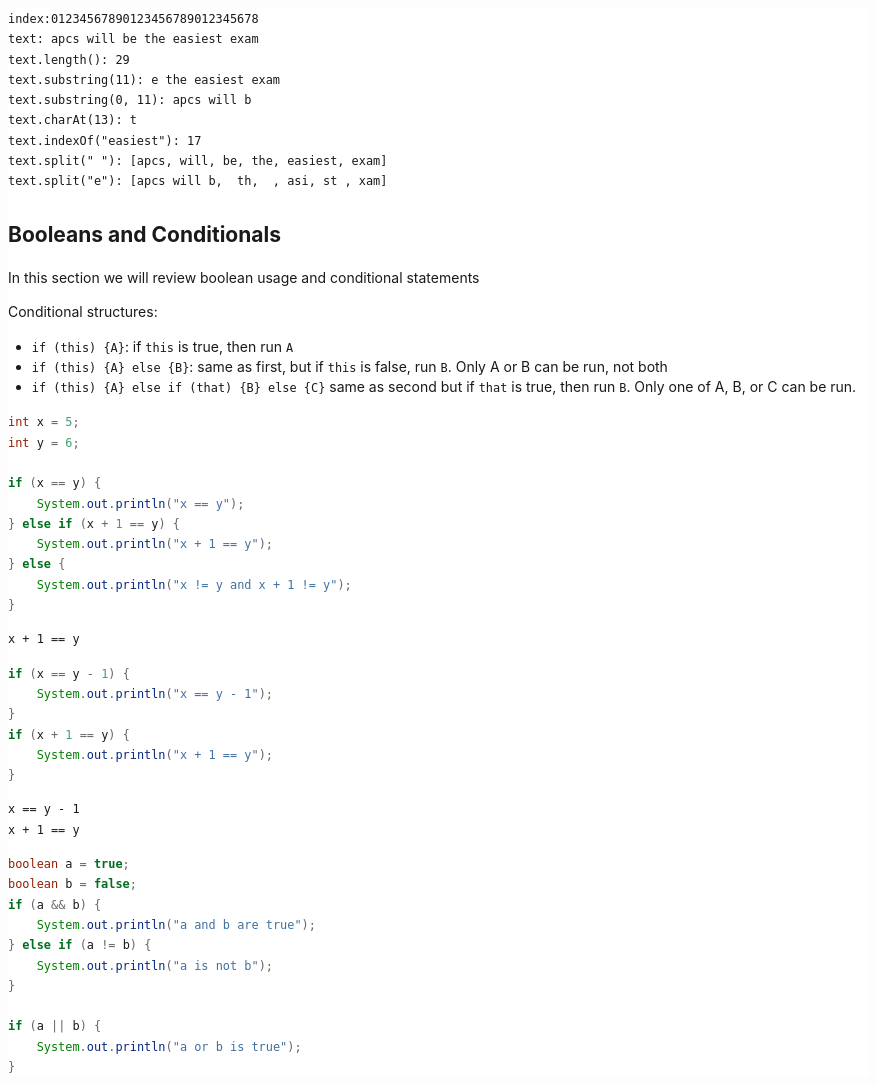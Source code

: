     index:01234567890123456789012345678
    text: apcs will be the easiest exam
    text.length(): 29
    text.substring(11): e the easiest exam
    text.substring(0, 11): apcs will b
    text.charAt(13): t
    text.indexOf("easiest"): 17
    text.split(" "): [apcs, will, be, the, easiest, exam]
    text.split("e"): [apcs will b,  th,  , asi, st , xam]


## Booleans and Conditionals
In this section we will review boolean usage and conditional statements

Conditional structures:
+ `if (this) {A}`: if `this` is true, then run `A`
+ `if (this) {A} else {B}`: same as first, but if `this` is false, run `B`. Only A or B can be run, not both
+ `if (this) {A} else if (that) {B} else {C}` same as second but if `that` is true, then run `B`. Only one of A, B, or C can be run.


```Java
int x = 5;
int y = 6;

if (x == y) {
    System.out.println("x == y");
} else if (x + 1 == y) {
    System.out.println("x + 1 == y");
} else {
    System.out.println("x != y and x + 1 != y");
}
```

    x + 1 == y



```Java
if (x == y - 1) {
    System.out.println("x == y - 1");
}
if (x + 1 == y) {
    System.out.println("x + 1 == y");
}
```

    x == y - 1
    x + 1 == y



```Java
boolean a = true;
boolean b = false;
if (a && b) {
    System.out.println("a and b are true");
} else if (a != b) {
    System.out.println("a is not b");
}

if (a || b) {
    System.out.println("a or b is true");
}
```
